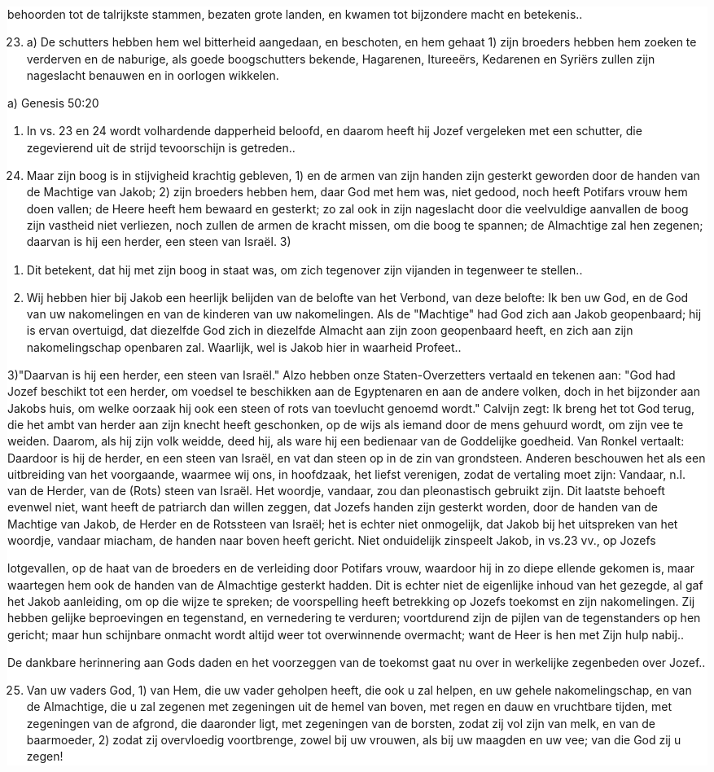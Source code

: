 behoorden tot de talrijkste stammen, bezaten grote landen, en kwamen tot bijzondere macht en betekenis..

23. a) De schutters hebben hem wel bitterheid aangedaan, en beschoten, en hem gehaat 1) zijn broeders hebben hem zoeken te verderven en de naburige, als goede boogschutters bekende, Hagarenen, Itureeërs, Kedarenen en Syriërs zullen zijn nageslacht benauwen en in oorlogen wikkelen.

a) Genesis 50:20

1)  In  vs.  23  en  24  wordt  volhardende  dapperheid  beloofd,  en  daarom  heeft  hij  Jozef vergeleken met een schutter, die zegevierend uit de strijd tevoorschijn is getreden..

24. Maar zijn boog is in stijvigheid krachtig gebleven, 1) en de armen van zijn handen zijn gesterkt geworden door de handen van de Machtige van Jakob; 2) zijn broeders hebben hem, daar God met hem was, niet gedood, noch heeft Potifars vrouw hem doen vallen; de Heere heeft hem bewaard en gesterkt; zo zal ook in zijn nageslacht door die veelvuldige aanvallen de boog zijn vastheid niet verliezen, noch zullen de armen de kracht missen, om die boog te spannen; de Almachtige zal hen zegenen; daarvan is hij een herder, een steen van Israël. 3)

1)  Dit  betekent,  dat  hij met  zijn  boog  in  staat  was,  om zich  tegenover  zijn  vijanden  in tegenweer te stellen..

2) Wij hebben hier bij Jakob een heerlijk belijden van de belofte van het Verbond, van deze belofte:  Ik  ben  uw  God,  en  de  God  van  uw  nakomelingen  en  van  de  kinderen  van  uw nakomelingen.  Als  de  "Machtige"  had  God  zich  aan  Jakob  geopenbaard;  hij  is  ervan overtuigd, dat diezelfde God zich in diezelfde Almacht aan zijn zoon geopenbaard heeft, en zich  aan  zijn  nakomelingschap  openbaren  zal.  Waarlijk,  wel  is  Jakob  hier  in  waarheid Profeet..

3)"Daarvan is hij een herder, een steen van Israël." Alzo  hebben onze Staten-Overzetters vertaald en tekenen aan: "God had Jozef beschikt tot een herder, om voedsel te beschikken aan de Egyptenaren en aan de andere volken, doch in het bijzonder aan Jakobs huis, om welke oorzaak hij ook een steen of rots van toevlucht genoemd wordt." Calvijn zegt: Ik breng het tot God terug, die het ambt van herder aan zijn knecht heeft geschonken, op de wijs als iemand door de mens gehuurd wordt, om zijn vee te weiden. Daarom, als hij zijn volk weidde, deed hij, als ware hij een bedienaar van de Goddelijke goedheid. Van Ronkel vertaalt: Daardoor is hij de herder, en een steen van Israël, en vat dan steen op in de zin van grondsteen. Anderen beschouwen het als een uitbreiding van het voorgaande, waarmee wij ons, in hoofdzaak, het liefst verenigen, zodat de vertaling moet zijn: Vandaar, n.l. van de Herder, van de (Rots) steen van Israël.  Het  woordje,  vandaar,  zou dan pleonastisch gebruikt  zijn.  Dit  laatste behoeft evenwel niet,  want  heeft  de patriarch dan willen zeggen,  dat  Jozefs handen zijn gesterkt worden, door de handen van de Machtige van Jakob, de Herder en de Rotssteen van Israël; het is echter niet onmogelijk, dat Jakob bij het uitspreken van het woordje, vandaar  miacham, de handen naar boven heeft gericht. Niet onduidelijk zinspeelt Jakob, in vs.23 vv., op Jozefs

lotgevallen, op de haat van de broeders en de verleiding door Potifars vrouw, waardoor hij in zo diepe ellende gekomen is, maar waartegen hem ook de handen van de Almachtige gesterkt hadden. Dit is echter niet de eigenlijke inhoud van het gezegde, al gaf het Jakob aanleiding, om op die wijze te spreken; de voorspelling heeft  betrekking op Jozefs toekomst en zijn nakomelingen. Zij hebben gelijke beproevingen en tegenstand, en vernedering te verduren; voortdurend zijn de pijlen van de tegenstanders op hen gericht; maar hun schijnbare onmacht wordt altijd weer tot overwinnende overmacht; want de Heer is hen met Zijn hulp nabij..

De dankbare herinnering aan Gods daden en het voorzeggen van de toekomst gaat nu over in werkelijke zegenbeden over Jozef..

25. Van uw vaders God, 1) van Hem, die uw vader geholpen heeft, die ook u zal helpen, en uw gehele nakomelingschap, en van de Almachtige, die u zal zegenen met zegeningen uit de hemel van boven, met regen en dauw en vruchtbare tijden, met zegeningen van de afgrond, die daaronder ligt, met zegeningen van de borsten, zodat zij vol zijn van melk, en van de baarmoeder, 2) zodat zij overvloedig voortbrenge, zowel bij uw vrouwen, als bij uw maagden en uw vee; van die God zij u zegen!
